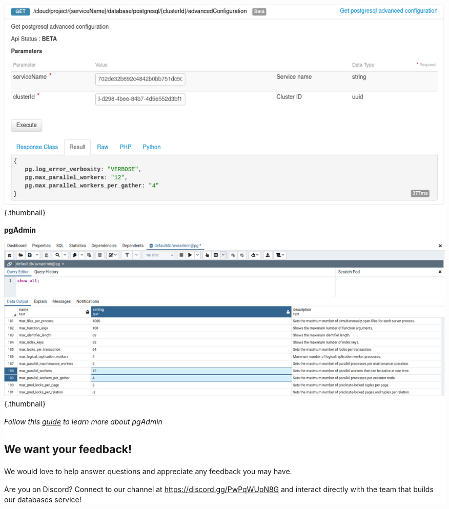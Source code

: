 ![Get PostgreSQL Advanced Configuration](images/04_advanced_configuration-20220405152918491.png){.thumbnail}

**pgAdmin**

![pgAmin check Advanced Parameter](images/04_advanced_configuration-20220405153051913.png){.thumbnail}

*Follow this [guide](https://docs.ovh.com/es/publiccloud/databases/postgresql/connect-pgadmin/) to learn more about pgAdmin*


## We want your feedback!

We would love to help answer questions and appreciate any feedback you may have.

Are you on Discord? Connect to our channel at <https://discord.gg/PwPqWUpN8G> and interact directly with the team that builds our databases service!
